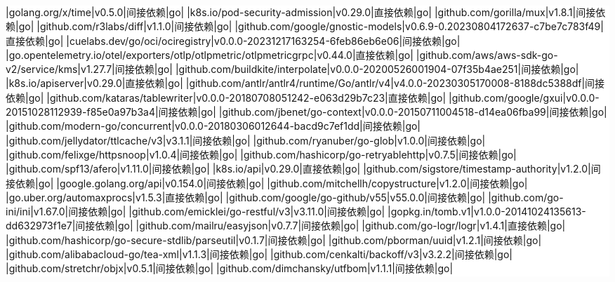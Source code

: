 |golang.org/x/time|v0.5.0|间接依赖|go|
|k8s.io/pod-security-admission|v0.29.0|直接依赖|go|
|github.com/gorilla/mux|v1.8.1|间接依赖|go|
|github.com/r3labs/diff|v1.1.0|间接依赖|go|
|github.com/google/gnostic-models|v0.6.9-0.20230804172637-c7be7c783f49|直接依赖|go|
|cuelabs.dev/go/oci/ociregistry|v0.0.0-20231217163254-6feb86eb6e06|间接依赖|go|
|go.opentelemetry.io/otel/exporters/otlp/otlpmetric/otlpmetricgrpc|v0.44.0|直接依赖|go|
|github.com/aws/aws-sdk-go-v2/service/kms|v1.27.7|间接依赖|go|
|github.com/buildkite/interpolate|v0.0.0-20200526001904-07f35b4ae251|间接依赖|go|
|k8s.io/apiserver|v0.29.0|直接依赖|go|
|github.com/antlr/antlr4/runtime/Go/antlr/v4|v4.0.0-20230305170008-8188dc5388df|间接依赖|go|
|github.com/kataras/tablewriter|v0.0.0-20180708051242-e063d29b7c23|直接依赖|go|
|github.com/google/gxui|v0.0.0-20151028112939-f85e0a97b3a4|间接依赖|go|
|github.com/jbenet/go-context|v0.0.0-20150711004518-d14ea06fba99|间接依赖|go|
|github.com/modern-go/concurrent|v0.0.0-20180306012644-bacd9c7ef1dd|间接依赖|go|
|github.com/jellydator/ttlcache/v3|v3.1.1|间接依赖|go|
|github.com/ryanuber/go-glob|v1.0.0|间接依赖|go|
|github.com/felixge/httpsnoop|v1.0.4|间接依赖|go|
|github.com/hashicorp/go-retryablehttp|v0.7.5|间接依赖|go|
|github.com/spf13/afero|v1.11.0|间接依赖|go|
|k8s.io/api|v0.29.0|直接依赖|go|
|github.com/sigstore/timestamp-authority|v1.2.0|间接依赖|go|
|google.golang.org/api|v0.154.0|间接依赖|go|
|github.com/mitchellh/copystructure|v1.2.0|间接依赖|go|
|go.uber.org/automaxprocs|v1.5.3|直接依赖|go|
|github.com/google/go-github/v55|v55.0.0|间接依赖|go|
|github.com/go-ini/ini|v1.67.0|间接依赖|go|
|github.com/emicklei/go-restful/v3|v3.11.0|间接依赖|go|
|gopkg.in/tomb.v1|v1.0.0-20141024135613-dd632973f1e7|间接依赖|go|
|github.com/mailru/easyjson|v0.7.7|间接依赖|go|
|github.com/go-logr/logr|v1.4.1|直接依赖|go|
|github.com/hashicorp/go-secure-stdlib/parseutil|v0.1.7|间接依赖|go|
|github.com/pborman/uuid|v1.2.1|间接依赖|go|
|github.com/alibabacloud-go/tea-xml|v1.1.3|间接依赖|go|
|github.com/cenkalti/backoff/v3|v3.2.2|间接依赖|go|
|github.com/stretchr/objx|v0.5.1|间接依赖|go|
|github.com/dimchansky/utfbom|v1.1.1|间接依赖|go|